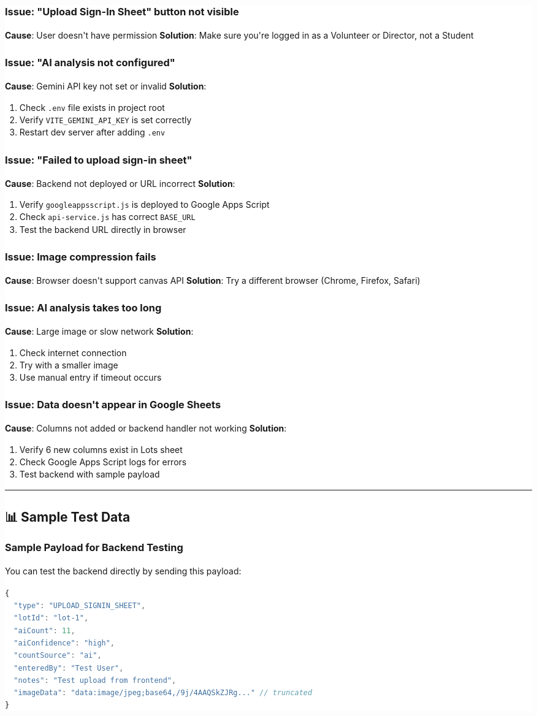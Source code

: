 ### Issue: "Upload Sign-In Sheet" button not visible
**Cause**: User doesn't have permission
**Solution**: Make sure you're logged in as a Volunteer or Director, not a Student

### Issue: "AI analysis not configured"
**Cause**: Gemini API key not set or invalid
**Solution**: 
1. Check `.env` file exists in project root
2. Verify `VITE_GEMINI_API_KEY` is set correctly
3. Restart dev server after adding `.env`

### Issue: "Failed to upload sign-in sheet"
**Cause**: Backend not deployed or URL incorrect
**Solution**:
1. Verify `googleappsscript.js` is deployed to Google Apps Script
2. Check `api-service.js` has correct `BASE_URL`
3. Test the backend URL directly in browser

### Issue: Image compression fails
**Cause**: Browser doesn't support canvas API
**Solution**: Try a different browser (Chrome, Firefox, Safari)

### Issue: AI analysis takes too long
**Cause**: Large image or slow network
**Solution**: 
1. Check internet connection
2. Try with a smaller image
3. Use manual entry if timeout occurs

### Issue: Data doesn't appear in Google Sheets
**Cause**: Columns not added or backend handler not working
**Solution**:
1. Verify 6 new columns exist in Lots sheet
2. Check Google Apps Script logs for errors
3. Test backend with sample payload

---

## 📊 Sample Test Data

### Sample Payload for Backend Testing

You can test the backend directly by sending this payload:

```javascript
{
  "type": "UPLOAD_SIGNIN_SHEET",
  "lotId": "lot-1",
  "aiCount": 11,
  "aiConfidence": "high",
  "countSource": "ai",
  "enteredBy": "Test User",
  "notes": "Test upload from frontend",
  "imageData": "data:image/jpeg;base64,/9j/4AAQSkZJRg..." // truncated
}
```
